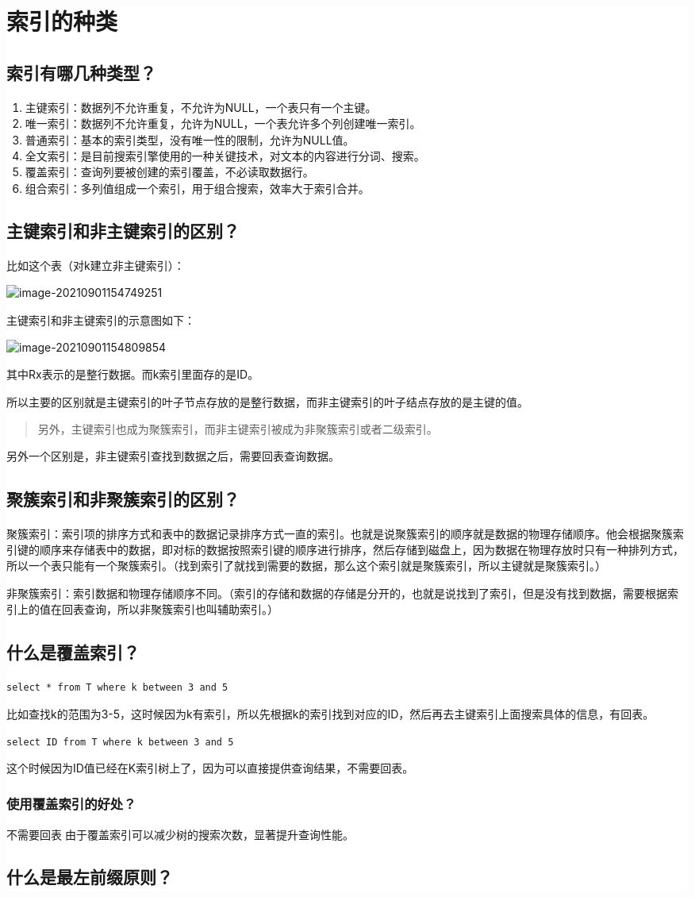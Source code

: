# 索引的种类

## 索引有哪几种类型？

1. 主键索引：数据列不允许重复，不允许为NULL，一个表只有一个主键。
2. 唯一索引：数据列不允许重复，允许为NULL，一个表允许多个列创建唯一索引。
3. 普通索引：基本的索引类型，没有唯一性的限制，允许为NULL值。
4. 全文索引：是目前搜索引擎使用的一种关键技术，对文本的内容进行分词、搜索。
5. 覆盖索引：查询列要被创建的索引覆盖，不必读取数据行。
6. 组合索引：多列值组成一个索引，用于组合搜索，效率大于索引合并。

## 主键索引和非主键索引的区别？

比如这个表（对k建立非主键索引）：

![image-20210901154749251](https://gitee.com/yamonc/blogImage/raw/master//img/blogImage/image-20210901154749251.png)

主键索引和非主键索引的示意图如下：

![image-20210901154809854](https://gitee.com/yamonc/blogImage/raw/master//img/blogImage/image-20210901154809854.png)

其中Rx表示的是整行数据。而k索引里面存的是ID。

所以主要的区别就是主键索引的叶子节点存放的是整行数据，而非主键索引的叶子结点存放的是主键的值。

> 另外，主键索引也成为聚簇索引，而非主键索引被成为非聚簇索引或者二级索引。
>
> 

另外一个区别是，非主键索引查找到数据之后，需要回表查询数据。

## 聚簇索引和非聚簇索引的区别？

聚簇索引：索引项的排序方式和表中的数据记录排序方式一直的索引。也就是说聚簇索引的顺序就是数据的物理存储顺序。他会根据聚簇索引键的顺序来存储表中的数据，即对标的数据按照索引键的顺序进行排序，然后存储到磁盘上，因为数据在物理存放时只有一种排列方式，所以一个表只能有一个聚簇索引。（找到索引了就找到需要的数据，那么这个索引就是聚簇索引，所以主键就是聚簇索引。）

非聚簇索引：索引数据和物理存储顺序不同。（索引的存储和数据的存储是分开的，也就是说找到了索引，但是没有找到数据，需要根据索引上的值在回表查询，所以非聚簇索引也叫辅助索引。）

## 什么是覆盖索引？

`select * from T where k between 3 and 5`

​		比如查找k的范围为3-5，这时候因为k有索引，所以先根据k的索引找到对应的ID，然后再去主键索引上面搜索具体的信息，有回表。

`select ID from T where k between 3 and 5`

这个时候因为ID值已经在K索引树上了，因为可以直接提供查询结果，不需要回表。

### 使用覆盖索引的好处？

不需要回表 由于覆盖索引可以减少树的搜索次数，显著提升查询性能。

## 什么是最左前缀原则？
